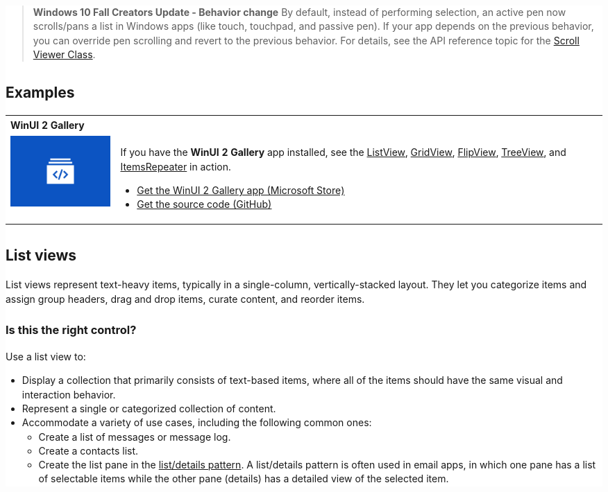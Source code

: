 > **Windows 10 Fall Creators Update - Behavior change**
> By default, instead of performing selection, an active pen now scrolls/pans a list in Windows apps (like touch, touchpad, and passive pen).
> If your app depends on the previous behavior, you can override pen scrolling and revert to the previous behavior. For details, see the API reference topic for the [Scroll Viewer Class](/uwp/api/windows.ui.xaml.controls.scrollviewer).

## Examples

<table>
<th align="left">WinUI 2 Gallery<th>
<tr>
<td><img src="images/xaml-controls-gallery-app-icon-sm.png" alt="WinUI Gallery"></img></td>
<td>
    <p>If you have the <strong>WinUI 2 Gallery</strong> app installed, see the <a href="winui2gallery:/item/ListView">ListView</a>, <a href="winui2gallery:/item/GridView">GridView</a>, <a href="winui2gallery:/item/FlipView">FlipView</a>, <a href="winui2gallery:/item/TreeView">TreeView</a>, and <a href="winui2gallery:/item/ItemsRepeater">ItemsRepeater</a> in action.</p>
    <ul>
    <li><a href="https://www.microsoft.com/store/productId/9MSVH128X2ZT">Get the WinUI 2 Gallery app (Microsoft Store)</a></li>
    <li><a href="https://github.com/Microsoft/WinUI-Gallery">Get the source code (GitHub)</a></li>
    </ul>
</td>
</tr>
</table>

## List views

List views represent text-heavy items, typically in a single-column, vertically-stacked layout. They let you categorize items and assign group headers, drag and drop items, curate content, and reorder items.

### Is this the right control?

Use a list view to:

- Display a collection that primarily consists of text-based items, where all of the items should have the same visual and interaction behavior.
- Represent a single or categorized collection of content.
- Accommodate a variety of use cases, including the following common ones:
    - Create a list of messages or message log.
    - Create a contacts list.
    - Create the list pane in the [list/details pattern](list-details.md). A list/details pattern is often used in email apps, in which one pane has a list of selectable items while the other pane (details) has a detailed view of the selected item.
